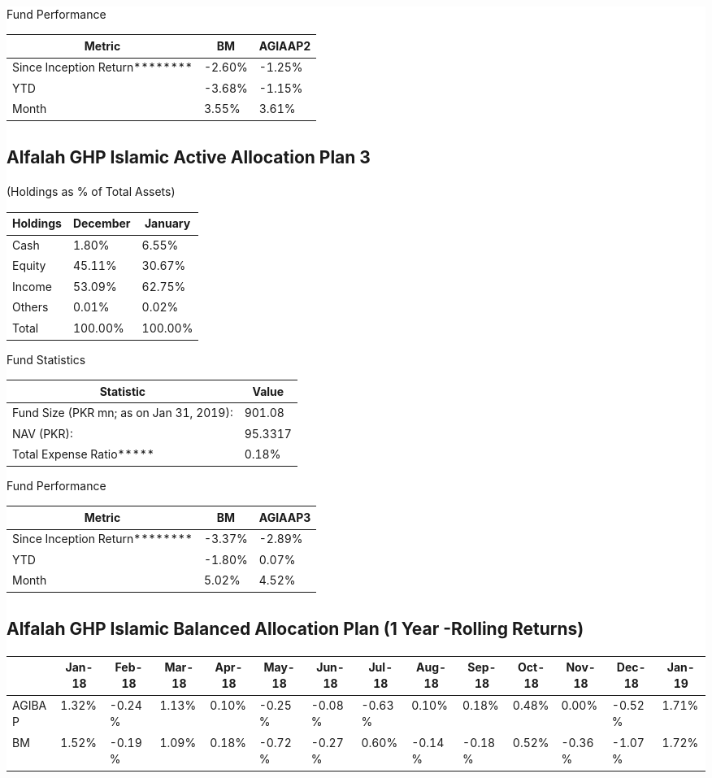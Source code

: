 Fund Performance

| Metric                             | BM     | AGIAAP2 |
| ---------------------------------- | ------ | ------- |
| Since Inception Return**\*\*\*\*** | -2.60% | -1.25%  |
| YTD                                | -3.68% | -1.15%  |
| Month                              | 3.55%  | 3.61%   |

## Alfalah GHP Islamic Active Allocation Plan 3

(Holdings as % of Total Assets)

| Holdings | December | January |
| -------- | -------- | ------- |
| Cash     | 1.80%    | 6.55%   |
| Equity   | 45.11%   | 30.67%  |
| Income   | 53.09%   | 62.75%  |
| Others   | 0.01%    | 0.02%   |
| Total    | 100.00%  | 100.00% |

Fund Statistics

| Statistic                               | Value   |
| --------------------------------------- | ------- |
| Fund Size (PKR mn; as on Jan 31, 2019): | 901.08  |
| NAV (PKR):                              | 95.3317 |
| Total Expense Ratio**\***               | 0.18%   |

Fund Performance

| Metric                             | BM     | AGIAAP3 |
| ---------------------------------- | ------ | ------- |
| Since Inception Return**\*\*\*\*** | -3.37% | -2.89%  |
| YTD                                | -1.80% | 0.07%   |
| Month                              | 5.02%  | 4.52%   |

## Alfalah GHP Islamic Balanced Allocation Plan (1 Year -Rolling Returns)

|        | Jan-18 | Feb-18 | Mar-18 | Apr-18 | May-18 | Jun-18 | Jul-18 | Aug-18 | Sep-18 | Oct-18 | Nov-18 | Dec-18 | Jan-19 |
| ------ | ------ | ------ | ------ | ------ | ------ | ------ | ------ | ------ | ------ | ------ | ------ | ------ | ------ |
| AGIBAP | 1.32%  | -0.24% | 1.13%  | 0.10%  | -0.25% | -0.08% | -0.63% | 0.10%  | 0.18%  | 0.48%  | 0.00%  | -0.52% | 1.71%  |
| BM     | 1.52%  | -0.19% | 1.09%  | 0.18%  | -0.72% | -0.27% | 0.60%  | -0.14% | -0.18% | 0.52%  | -0.36% | -1.07% | 1.72%  |

